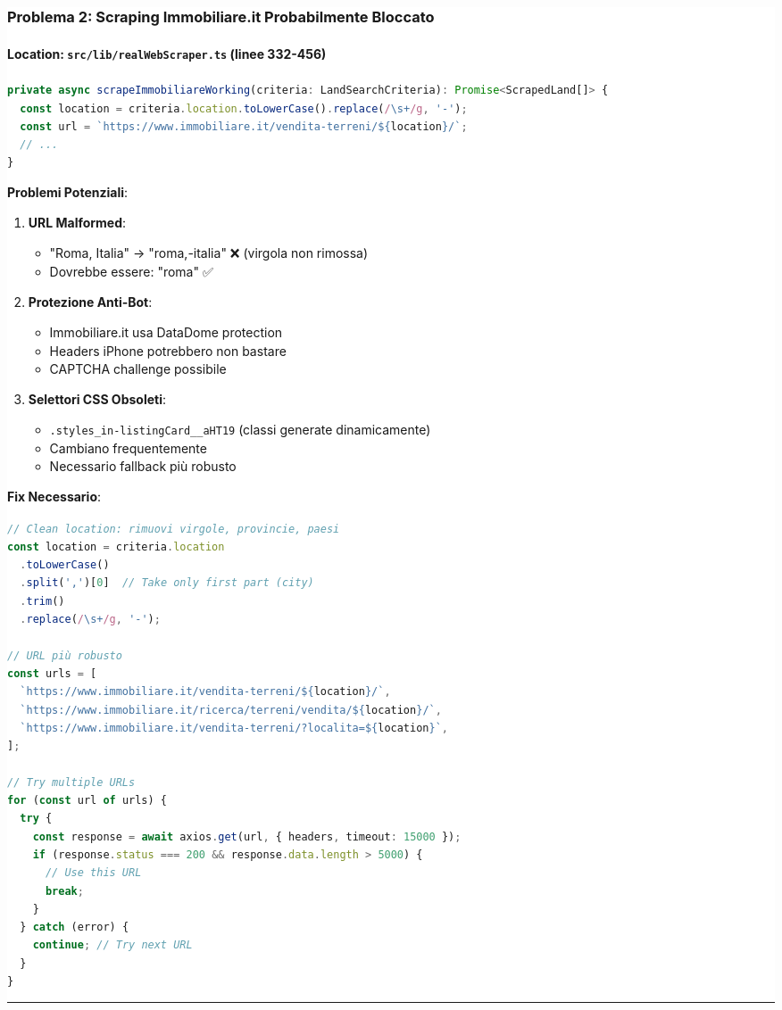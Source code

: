 
### **Problema 2: Scraping Immobiliare.it Probabilmente Bloccato**

#### **Location**: `src/lib/realWebScraper.ts` (linee 332-456)

```typescript
private async scrapeImmobiliareWorking(criteria: LandSearchCriteria): Promise<ScrapedLand[]> {
  const location = criteria.location.toLowerCase().replace(/\s+/g, '-');
  const url = `https://www.immobiliare.it/vendita-terreni/${location}/`;
  // ...
}
```

**Problemi Potenziali**:
1. **URL Malformed**: 
   - "Roma, Italia" → "roma,-italia" ❌ (virgola non rimossa)
   - Dovrebbe essere: "roma" ✅

2. **Protezione Anti-Bot**:
   - Immobiliare.it usa DataDome protection
   - Headers iPhone potrebbero non bastare
   - CAPTCHA challenge possibile

3. **Selettori CSS Obsoleti**:
   - `.styles_in-listingCard__aHT19` (classi generate dinamicamente)
   - Cambiano frequentemente
   - Necessario fallback più robusto

**Fix Necessario**:
```typescript
// Clean location: rimuovi virgole, provincie, paesi
const location = criteria.location
  .toLowerCase()
  .split(',')[0]  // Take only first part (city)
  .trim()
  .replace(/\s+/g, '-');

// URL più robusto
const urls = [
  `https://www.immobiliare.it/vendita-terreni/${location}/`,
  `https://www.immobiliare.it/ricerca/terreni/vendita/${location}/`,
  `https://www.immobiliare.it/vendita-terreni/?localita=${location}`,
];

// Try multiple URLs
for (const url of urls) {
  try {
    const response = await axios.get(url, { headers, timeout: 15000 });
    if (response.status === 200 && response.data.length > 5000) {
      // Use this URL
      break;
    }
  } catch (error) {
    continue; // Try next URL
  }
}
```

---